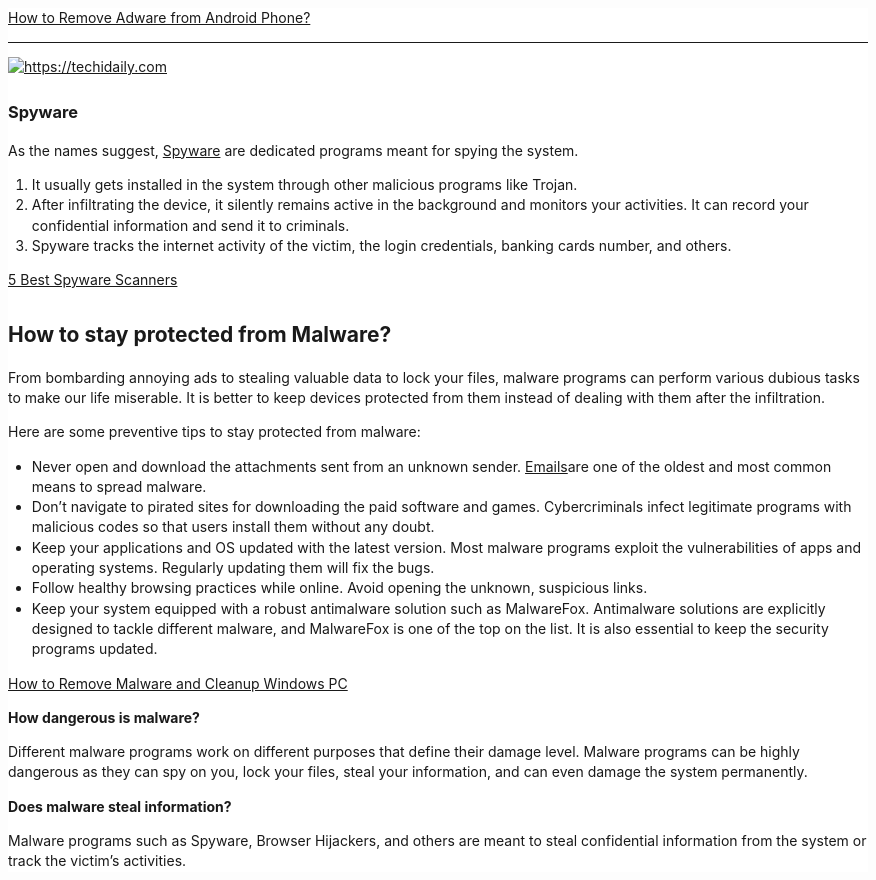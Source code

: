 [How to Remove Adware from Android Phone?](https://tools.techidaily.com/malwarefox/products/)

---


<a href="https://aligracehair.sjv.io/c/5597632/2006955/19272" target="_top" id="2006955">
  <img src="//a.impactradius-go.com/display-ad/19272-2006955" border="0" alt="https://techidaily.com" width="300" height="90"/>
</a>
<img height="0" width="0" src="https://aligracehair.sjv.io/i/5597632/2006955/19272" style="position:absolute;visibility:hidden;" border="0" />


### **Spyware**

As the names suggest, [Spyware](https://tools.techidaily.com/malwarefox/products/) are dedicated programs meant for spying the system.

1. It usually gets installed in the system through other malicious programs like Trojan.
2. After infiltrating the device, it silently remains active in the background and monitors your activities. It can record your confidential information and send it to criminals.
3. Spyware tracks the internet activity of the victim, the login credentials, banking cards number, and others.

[5 Best Spyware Scanners](https://tools.techidaily.com/malwarefox/products/)

## How to stay protected from Malware?

From bombarding annoying ads to stealing valuable data to lock your files, malware programs can perform various dubious tasks to make our life miserable. It is better to keep devices protected from them instead of dealing with them after the infiltration.

Here are some preventive tips to stay protected from malware:

* Never open and download the attachments sent from an unknown sender. [Emails](https://tools.techidaily.com/malwarefox/products/)are one of the oldest and most common means to spread malware.
* Don’t navigate to pirated sites for downloading the paid software and games. Cybercriminals infect legitimate programs with malicious codes so that users install them without any doubt.
* Keep your applications and OS updated with the latest version. Most malware programs exploit the vulnerabilities of apps and operating systems. Regularly updating them will fix the bugs.
* Follow healthy browsing practices while online. Avoid opening the unknown, suspicious links.
* Keep your system equipped with a robust antimalware solution such as MalwareFox. Antimalware solutions are explicitly designed to tackle different malware, and MalwareFox is one of the top on the list. It is also essential to keep the security programs updated.

[How to Remove Malware and Cleanup Windows PC](https://tools.techidaily.com/malwarefox/products/)

**How dangerous is malware?** 

Different malware programs work on different purposes that define their damage level. Malware programs can be highly dangerous as they can spy on you, lock your files, steal your information, and can even damage the system permanently. 

**Does malware steal information?** 

Malware programs such as Spyware, Browser Hijackers, and others are meant to steal confidential information from the system or track the victim’s activities.
